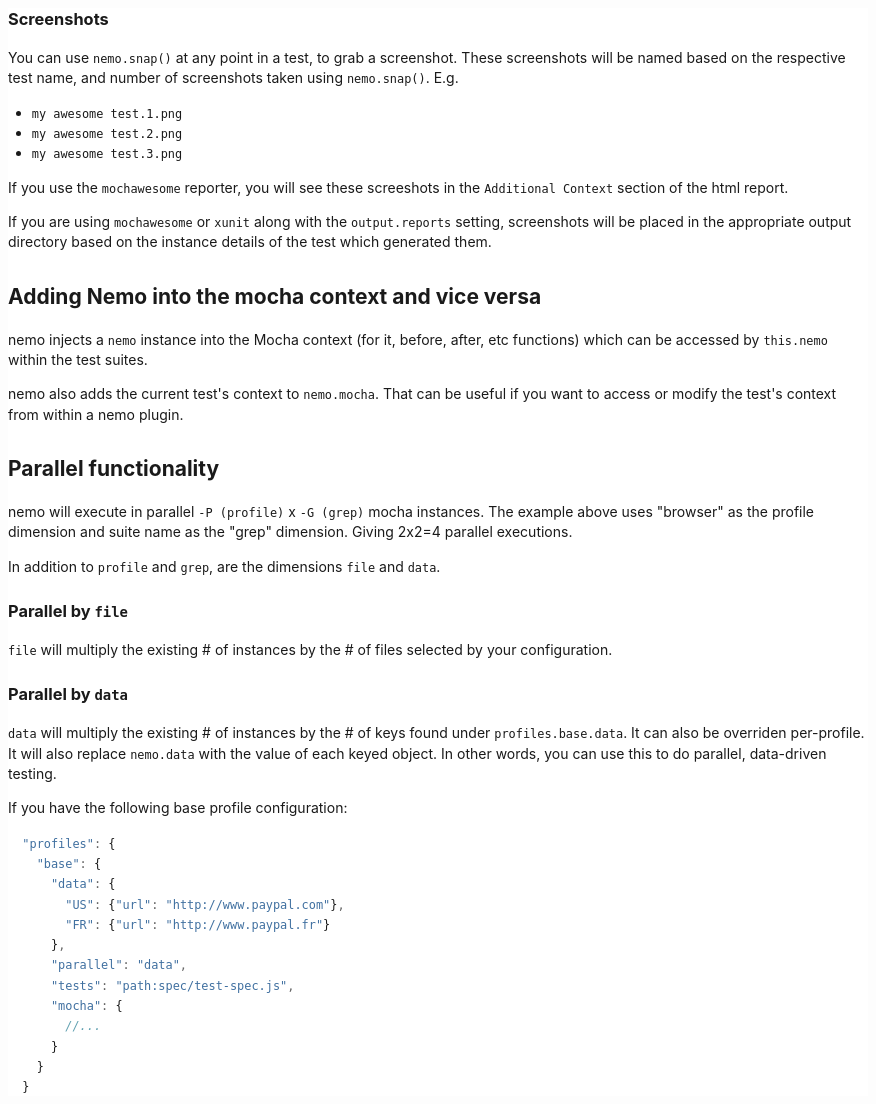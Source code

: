 ### Screenshots

You can use `nemo.snap()` at any point in a test, to grab a screenshot. These screenshots will be named based on
the respective test name, and number of screenshots taken using `nemo.snap()`. E.g.
- `my awesome test.1.png`
- `my awesome test.2.png`
- `my awesome test.3.png`

If you use the `mochawesome` reporter, you will see these screeshots in the `Additional Context` section of the html report.

If you are using `mochawesome` or `xunit` along with the `output.reports` setting, screenshots will be placed in the
appropriate output directory based on the instance details of the test which generated them.

## Adding Nemo into the mocha context and vice versa

nemo injects a `nemo` instance into the Mocha context (for it, before, after, etc functions) which can be accessed by
`this.nemo` within the test suites.

nemo also adds the current test's context to `nemo.mocha`. That can be useful if you want to access or modify the test's context from within a nemo plugin.

## Parallel functionality

nemo will execute in parallel `-P (profile)` x `-G (grep)` mocha instances. The example above uses "browser" as the
profile dimension and suite name as the "grep" dimension. Giving 2x2=4 parallel executions.

In addition to `profile` and `grep`, are the dimensions `file` and `data`.

### Parallel by `file`

`file` will multiply the existing # of instances by the # of files selected by your configuration.

### Parallel by `data`

`data` will multiply the existing # of instances by the # of keys found under `profiles.base.data`. It can also be overriden per-profile. It will also replace
 `nemo.data` with the value of each keyed object. In other words, you can use this to do parallel, data-driven testing.

If you have the following base profile configuration:

```js
  "profiles": {
    "base": {
      "data": {
        "US": {"url": "http://www.paypal.com"},
        "FR": {"url": "http://www.paypal.fr"}
      },
      "parallel": "data",
      "tests": "path:spec/test-spec.js",
      "mocha": {
        //...
      }
    }
  }
```
